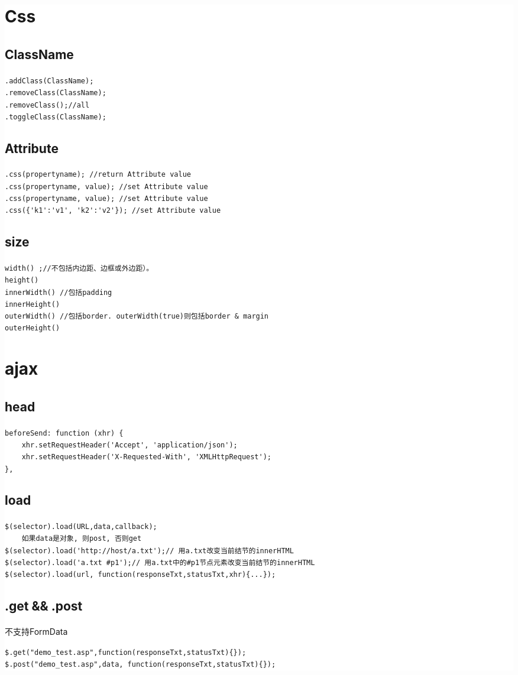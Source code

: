 # Css

## ClassName

	.addClass(ClassName);
	.removeClass(ClassName);
	.removeClass();//all
	.toggleClass(ClassName);

## Attribute

	.css(propertyname); //return Attribute value
	.css(propertyname, value); //set Attribute value
	.css(propertyname, value); //set Attribute value
	.css({'k1':'v1', 'k2':'v2'}); //set Attribute value

## size

	width() ;//不包括内边距、边框或外边距）。
	height()
	innerWidth() //包括padding
	innerHeight()
	outerWidth() //包括border. outerWidth(true)则包括border & margin
	outerHeight()

# ajax
<script src="http://libs.baidu.com/jquery/2.0.0/jquery.min.js"></script>

## head

	beforeSend: function (xhr) {
		xhr.setRequestHeader('Accept', 'application/json');
		xhr.setRequestHeader('X-Requested-With', 'XMLHttpRequest');
	},

## load

	$(selector).load(URL,data,callback);
		如果data是对象, 则post, 否则get
	$(selector).load('http://host/a.txt');// 用a.txt改变当前结节的innerHTML
	$(selector).load('a.txt #p1');// 用a.txt中的#p1节点元素改变当前结节的innerHTML
	$(selector).load(url, function(responseTxt,statusTxt,xhr){...});

## .get && .post
不支持FormData

	$.get("demo_test.asp",function(responseTxt,statusTxt){});
	$.post("demo_test.asp",data, function(responseTxt,statusTxt){});
